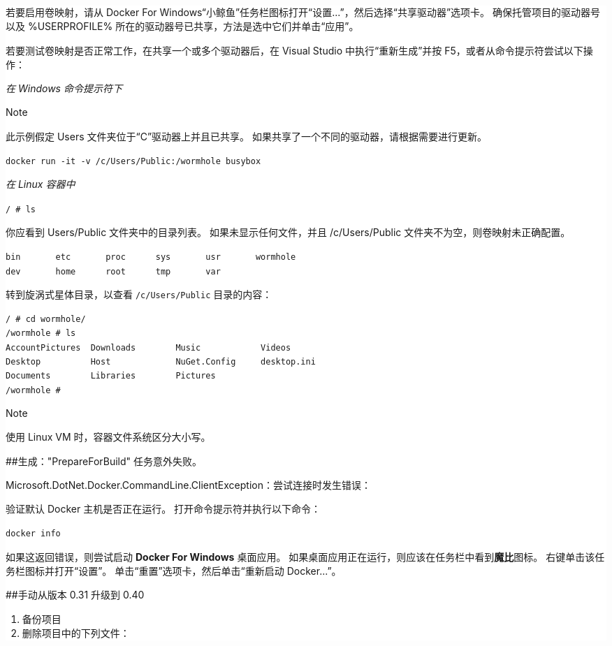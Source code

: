 若要启用卷映射，请从 Docker For Windows“小鲸鱼”任务栏图标打开“设置...”，然后选择“共享驱动器”选项卡。  确保托管项目的驱动器号以及 %USERPROFILE% 所在的驱动器号已共享，方法是选中它们并单击“应用”。

若要测试卷映射是否正常工作，在共享一个或多个驱动器后，在 Visual Studio 中执行“重新生成”并按 F5，或者从命令提示符尝试以下操作：

*在 Windows 命令提示符下*

> [!Note]
> 此示例假定 Users 文件夹位于“C”驱动器上并且已共享。
> 如果共享了一个不同的驱动器，请根据需要进行更新。

```
docker run -it -v /c/Users/Public:/wormhole busybox
```

*在 Linux 容器中*

```
/ # ls
```

你应看到 Users/Public 文件夹中的目录列表。
如果未显示任何文件，并且 /c/Users/Public 文件夹不为空，则卷映射未正确配置。

```
bin       etc       proc      sys       usr       wormhole
dev       home      root      tmp       var
```

转到旋涡式星体目录，以查看 `/c/Users/Public` 目录的内容：

```
/ # cd wormhole/
/wormhole # ls
AccountPictures  Downloads        Music            Videos
Desktop          Host             NuGet.Config     desktop.ini
Documents        Libraries        Pictures
/wormhole #
```

> [!Note]
> 使用 Linux VM 时，容器文件系统区分大小写。

##<a name="build--prepareforbuild-task-failed-unexpectedly"></a>生成："PrepareForBuild" 任务意外失败。

Microsoft.DotNet.Docker.CommandLine.ClientException：尝试连接时发生错误：

验证默认 Docker 主机是否正在运行。 打开命令提示符并执行以下命令：

```
docker info
```

如果这返回错误，则尝试启动 **Docker For Windows** 桌面应用。  如果桌面应用正在运行，则应该在任务栏中看到**魔比**图标。 右键单击该任务栏图标并打开“设置”。  单击“重置”选项卡，然后单击“重新启动 Docker...”。

##<a name="manually-upgrading-from-version-031-to-040"></a>手动从版本 0.31 升级到 0.40


1. 备份项目
1. 删除项目中的下列文件：
